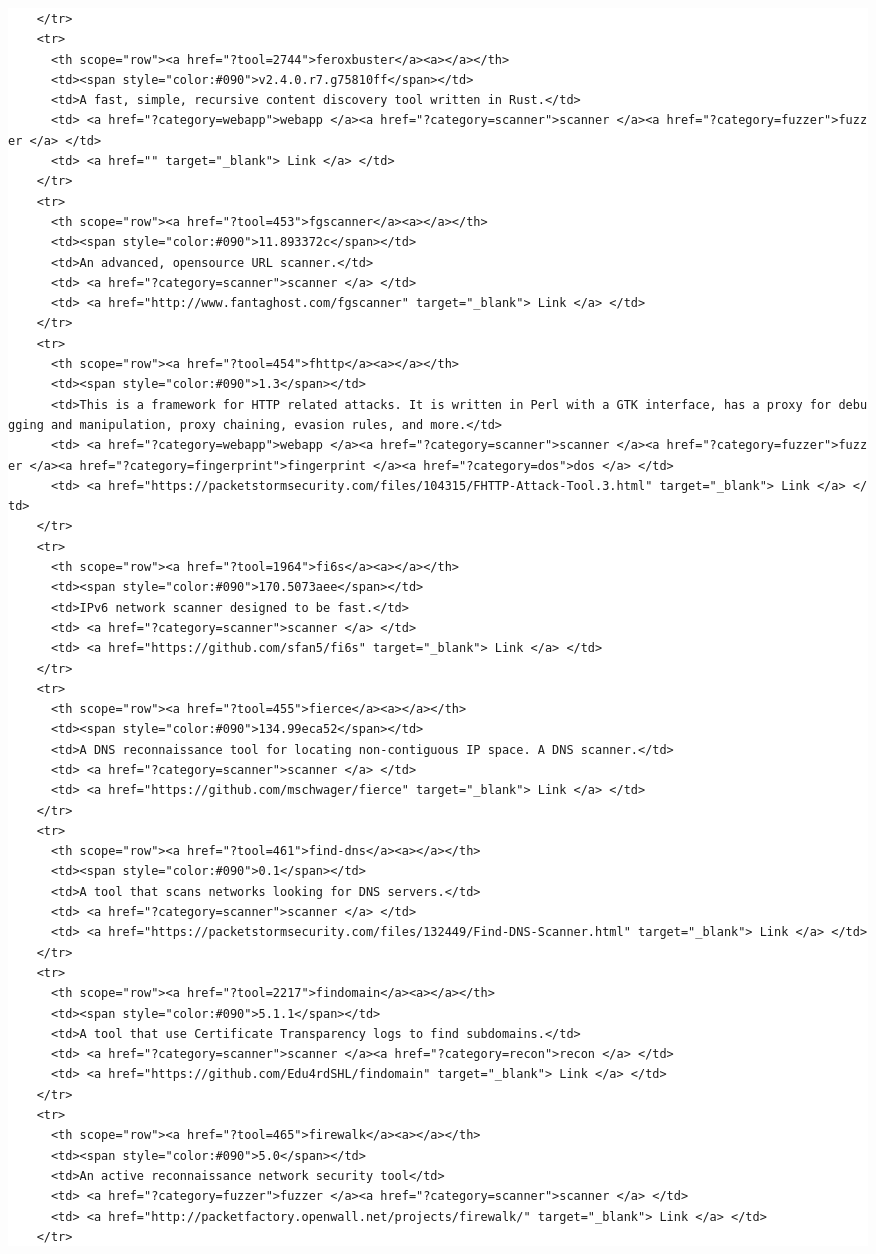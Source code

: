         </tr>
        <tr>
          <th scope="row"><a href="?tool=2744">feroxbuster</a><a></a></th>
          <td><span style="color:#090">v2.4.0.r7.g75810ff</span></td>
          <td>A fast, simple, recursive content discovery tool written in Rust.</td>
          <td> <a href="?category=webapp">webapp </a><a href="?category=scanner">scanner </a><a href="?category=fuzzer">fuzzer </a> </td>
          <td> <a href="" target="_blank"> Link </a> </td>
        </tr>
        <tr>
          <th scope="row"><a href="?tool=453">fgscanner</a><a></a></th>
          <td><span style="color:#090">11.893372c</span></td>
          <td>An advanced, opensource URL scanner.</td>
          <td> <a href="?category=scanner">scanner </a> </td>
          <td> <a href="http://www.fantaghost.com/fgscanner" target="_blank"> Link </a> </td>
        </tr>
        <tr>
          <th scope="row"><a href="?tool=454">fhttp</a><a></a></th>
          <td><span style="color:#090">1.3</span></td>
          <td>This is a framework for HTTP related attacks. It is written in Perl with a GTK interface, has a proxy for debugging and manipulation, proxy chaining, evasion rules, and more.</td>
          <td> <a href="?category=webapp">webapp </a><a href="?category=scanner">scanner </a><a href="?category=fuzzer">fuzzer </a><a href="?category=fingerprint">fingerprint </a><a href="?category=dos">dos </a> </td>
          <td> <a href="https://packetstormsecurity.com/files/104315/FHTTP-Attack-Tool.3.html" target="_blank"> Link </a> </td>
        </tr>
        <tr>
          <th scope="row"><a href="?tool=1964">fi6s</a><a></a></th>
          <td><span style="color:#090">170.5073aee</span></td>
          <td>IPv6 network scanner designed to be fast.</td>
          <td> <a href="?category=scanner">scanner </a> </td>
          <td> <a href="https://github.com/sfan5/fi6s" target="_blank"> Link </a> </td>
        </tr>
        <tr>
          <th scope="row"><a href="?tool=455">fierce</a><a></a></th>
          <td><span style="color:#090">134.99eca52</span></td>
          <td>A DNS reconnaissance tool for locating non-contiguous IP space. A DNS scanner.</td>
          <td> <a href="?category=scanner">scanner </a> </td>
          <td> <a href="https://github.com/mschwager/fierce" target="_blank"> Link </a> </td>
        </tr>
        <tr>
          <th scope="row"><a href="?tool=461">find-dns</a><a></a></th>
          <td><span style="color:#090">0.1</span></td>
          <td>A tool that scans networks looking for DNS servers.</td>
          <td> <a href="?category=scanner">scanner </a> </td>
          <td> <a href="https://packetstormsecurity.com/files/132449/Find-DNS-Scanner.html" target="_blank"> Link </a> </td>
        </tr>
        <tr>
          <th scope="row"><a href="?tool=2217">findomain</a><a></a></th>
          <td><span style="color:#090">5.1.1</span></td>
          <td>A tool that use Certificate Transparency logs to find subdomains.</td>
          <td> <a href="?category=scanner">scanner </a><a href="?category=recon">recon </a> </td>
          <td> <a href="https://github.com/Edu4rdSHL/findomain" target="_blank"> Link </a> </td>
        </tr>
        <tr>
          <th scope="row"><a href="?tool=465">firewalk</a><a></a></th>
          <td><span style="color:#090">5.0</span></td>
          <td>An active reconnaissance network security tool</td>
          <td> <a href="?category=fuzzer">fuzzer </a><a href="?category=scanner">scanner </a> </td>
          <td> <a href="http://packetfactory.openwall.net/projects/firewalk/" target="_blank"> Link </a> </td>
        </tr>